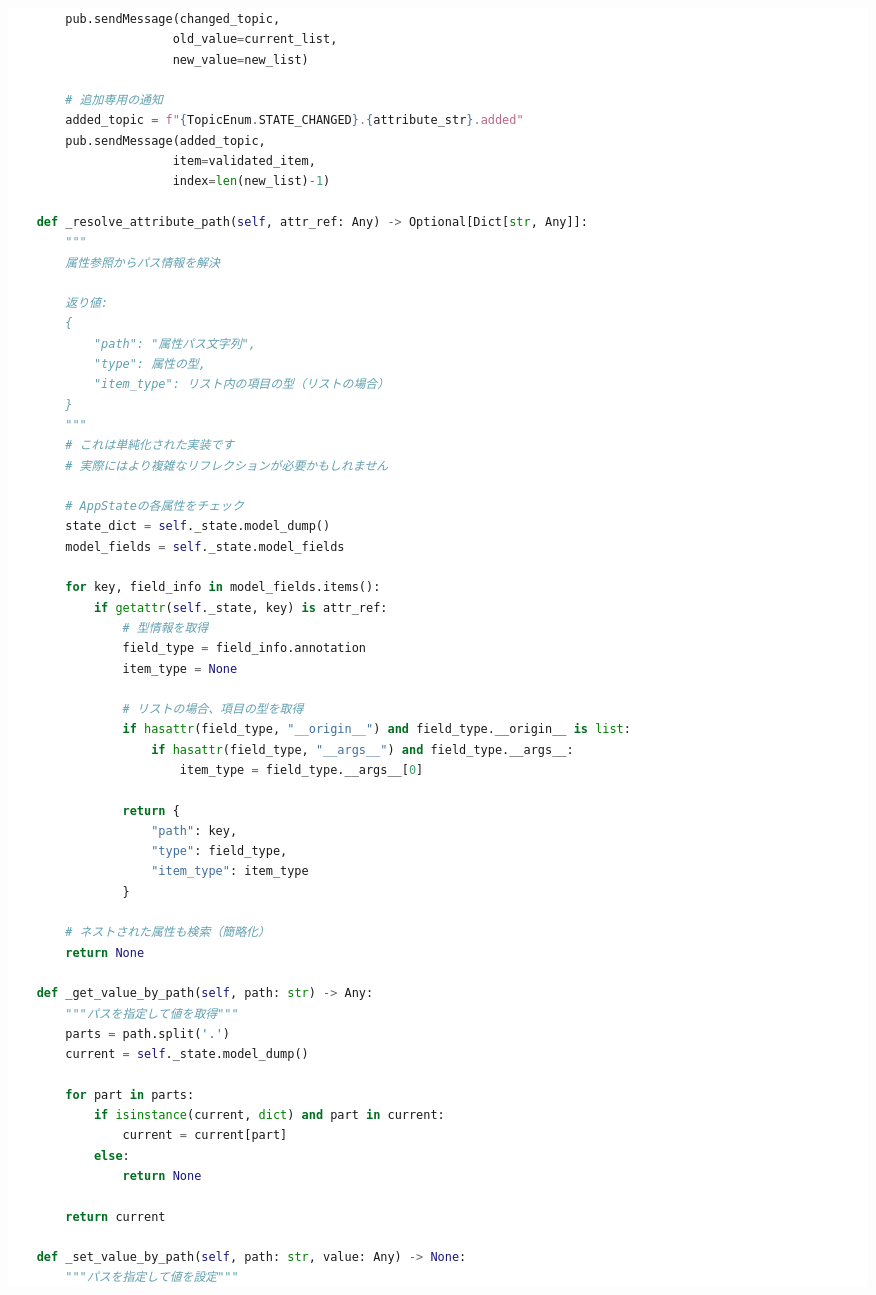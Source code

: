 ```python
        pub.sendMessage(changed_topic, 
                       old_value=current_list,
                       new_value=new_list)
        
        # 追加専用の通知
        added_topic = f"{TopicEnum.STATE_CHANGED}.{attribute_str}.added"
        pub.sendMessage(added_topic, 
                       item=validated_item, 
                       index=len(new_list)-1)
    
    def _resolve_attribute_path(self, attr_ref: Any) -> Optional[Dict[str, Any]]:
        """
        属性参照からパス情報を解決
        
        返り値:
        {
            "path": "属性パス文字列",
            "type": 属性の型,
            "item_type": リスト内の項目の型（リストの場合）
        }
        """
        # これは単純化された実装です
        # 実際にはより複雑なリフレクションが必要かもしれません
        
        # AppStateの各属性をチェック
        state_dict = self._state.model_dump()
        model_fields = self._state.model_fields
        
        for key, field_info in model_fields.items():
            if getattr(self._state, key) is attr_ref:
                # 型情報を取得
                field_type = field_info.annotation
                item_type = None
                
                # リストの場合、項目の型を取得
                if hasattr(field_type, "__origin__") and field_type.__origin__ is list:
                    if hasattr(field_type, "__args__") and field_type.__args__:
                        item_type = field_type.__args__[0]
                
                return {
                    "path": key,
                    "type": field_type,
                    "item_type": item_type
                }
        
        # ネストされた属性も検索（簡略化）
        return None
    
    def _get_value_by_path(self, path: str) -> Any:
        """パスを指定して値を取得"""
        parts = path.split('.')
        current = self._state.model_dump()
        
        for part in parts:
            if isinstance(current, dict) and part in current:
                current = current[part]
            else:
                return None
        
        return current
    
    def _set_value_by_path(self, path: str, value: Any) -> None:
        """パスを指定して値を設定"""
```